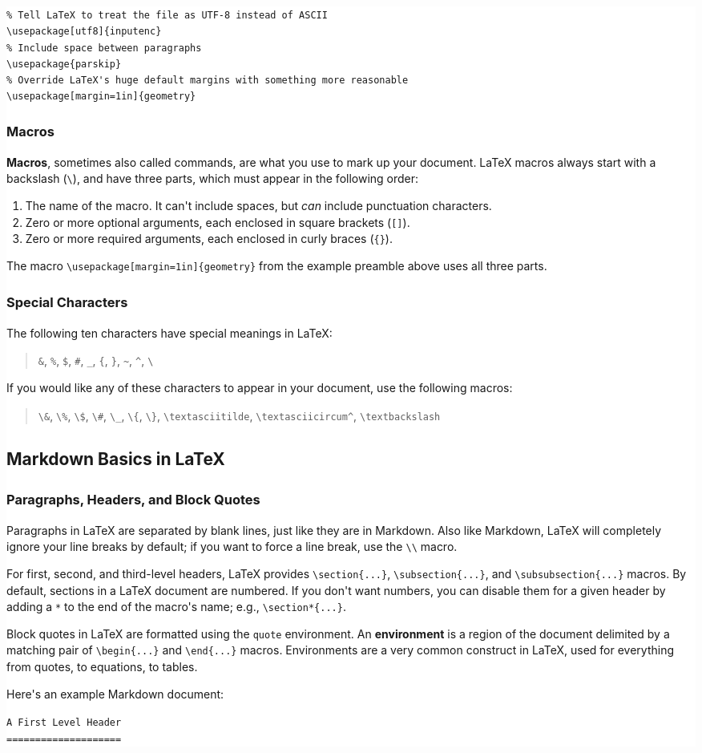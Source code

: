     % Tell LaTeX to treat the file as UTF-8 instead of ASCII
    \usepackage[utf8]{inputenc}
    % Include space between paragraphs
    \usepackage{parskip}
    % Override LaTeX's huge default margins with something more reasonable
    \usepackage[margin=1in]{geometry}

### Macros

**Macros**, sometimes also called commands, are what you use to mark up your
document. LaTeX macros always start with a backslash (`\`), and have three
parts, which must appear in the following order:

1. The name of the macro. It can't include spaces, but *can* include
   punctuation characters.
2. Zero or more optional arguments, each enclosed in square brackets (`[]`).
3. Zero or more required arguments, each enclosed in curly braces (`{}`).

The macro `\usepackage[margin=1in]{geometry}` from the example preamble above
uses all three parts.

### Special Characters

The following ten characters have special meanings in LaTeX:

> `&`, `%`, `$`, `#`, `_`, `{`, `}`, `~`, `^`, `\`

If you would like any of these characters to appear in your document, use the
following macros:

> `\&`, `\%`, `\$`, `\#`, `\_`, `\{`, `\}`, `\textasciitilde`,
> `\textasciicircum^`, `\textbackslash`

Markdown Basics in LaTeX
------------------------

### Paragraphs, Headers, and Block Quotes

Paragraphs in LaTeX are separated by blank lines, just like they are in
Markdown. Also like Markdown, LaTeX will completely ignore your line breaks by
default; if you want to force a line break, use the `\\` macro.

For first, second, and third-level headers, LaTeX provides `\section{...}`,
`\subsection{...}`, and `\subsubsection{...}` macros. By default, sections in a
LaTeX document are numbered. If you don't want numbers, you can disable them
for a given header by adding a `*` to the end of the macro's name; e.g.,
`\section*{...}`.

Block quotes in LaTeX are formatted using the `quote` environment. An
**environment** is a region of the document delimited by a matching pair of
`\begin{...}` and `\end{...}` macros. Environments are a very common construct
in LaTeX, used for everything from quotes, to equations, to tables.

Here's an example Markdown document:

    A First Level Header
    ====================
    

[1]: https://www.latex-project.org/
[2]: https://daringfireball.net/projects/markdown/